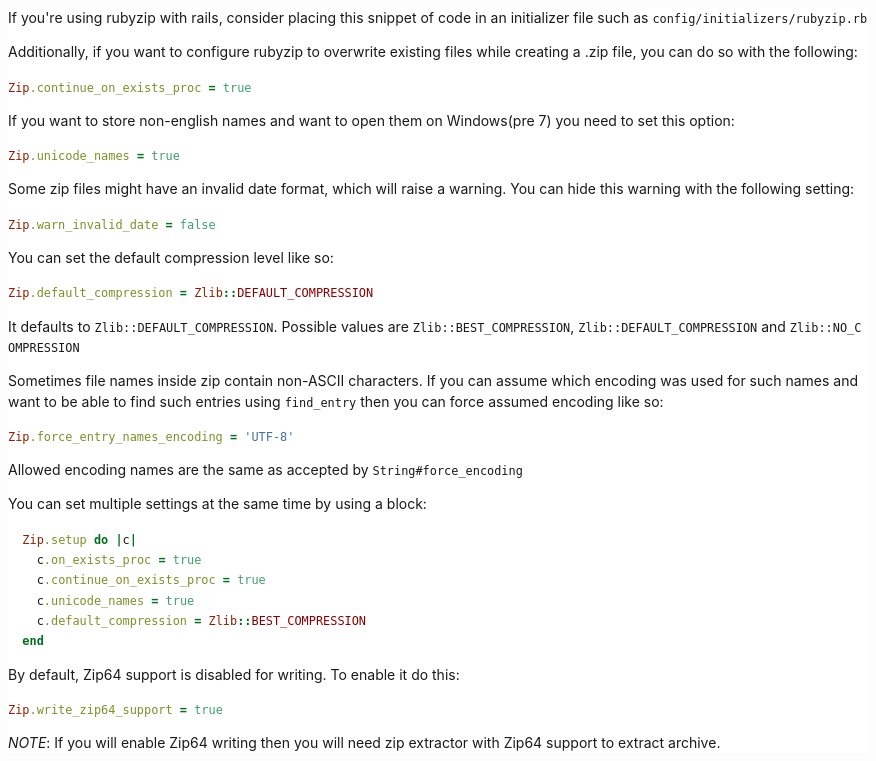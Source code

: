 If you're using rubyzip with rails, consider placing this snippet of code in an initializer file such as `config/initializers/rubyzip.rb`

Additionally, if you want to configure rubyzip to overwrite existing files while creating a .zip file, you can do so with the following:

```ruby
Zip.continue_on_exists_proc = true
```

If you want to store non-english names and want to open them on Windows(pre 7) you need to set this option:

```ruby
Zip.unicode_names = true
```

Some zip files might have an invalid date format, which will raise a warning. You can hide this warning with the following setting:

```ruby
Zip.warn_invalid_date = false
```

You can set the default compression level like so:

```ruby
Zip.default_compression = Zlib::DEFAULT_COMPRESSION
```
It defaults to `Zlib::DEFAULT_COMPRESSION`. Possible values are `Zlib::BEST_COMPRESSION`, `Zlib::DEFAULT_COMPRESSION` and `Zlib::NO_COMPRESSION`

Sometimes file names inside zip contain non-ASCII characters. If you can assume which encoding was used for such names and want to be able to find such entries using `find_entry` then you can force assumed encoding like so:

```ruby
Zip.force_entry_names_encoding = 'UTF-8'
```

Allowed encoding names are the same as accepted by `String#force_encoding`

You can set multiple settings at the same time by using a block:

```ruby
  Zip.setup do |c|
    c.on_exists_proc = true
    c.continue_on_exists_proc = true
    c.unicode_names = true
    c.default_compression = Zlib::BEST_COMPRESSION
  end
```

By default, Zip64 support is disabled for writing. To enable it do this:

```ruby
Zip.write_zip64_support = true
```

_NOTE_: If you will enable Zip64 writing then you will need zip extractor with Zip64 support to extract archive.
